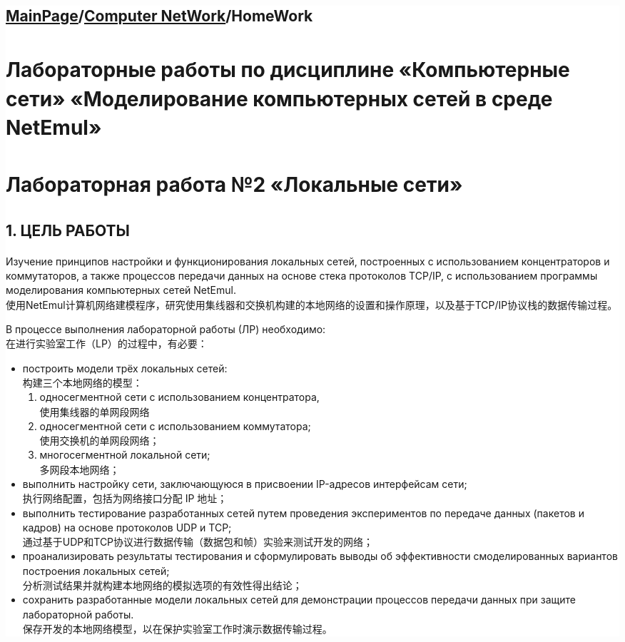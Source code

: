 <head>
    <script src="https://cdn.mathjax.org/mathjax/latest/MathJax.js?config=TeX-AMS-MML_HTMLorMML" type="text/javascript"></script>
    <script type="text/x-mathjax-config">
        MathJax.Hub.Config({
            tex2jax: {
            skipTags: ['script', 'noscript', 'style', 'textarea', 'pre'],
            inlineMath: [['$','$']]
            }
        });
    </script>
</head>

## [MainPage](../index.md)/[Computer NetWork](README.md)/HomeWork

# Лабораторные работы по дисциплине «Компьютерные сети» «Моделирование компьютерных сетей в среде NetEmul»

# Лабораторная работа №2 «Локальные сети» 

## 1. ЦЕЛЬ РАБОТЫ

Изучение принципов настройки и функционирования локальных сетей, построенных с использованием концентраторов и коммутаторов, а также процессов передачи данных на основе стека протоколов TCP/IP, с использованием программы моделирования компьютерных сетей NetEmul.  
使用NetEmul计算机网络建模程序，研究使用集线器和交换机构建的本地网络的设置和操作原理，以及基于TCP/IP协议栈的数据传输过程。

В процессе выполнения лабораторной работы (ЛР) необходимо:  
在进行实验室工作（LP）的过程中，有必要：

- построить модели трёх локальных сетей:  
  构建三个本地网络的模型：
  1) односегментной сети с использованием концентратора,  
     使用集线器的单网段网络 
  2) односегментной сети с использованием коммутатора;  
     使用交换机的单网段网络；  
  4) многосегментной локальной сети;  
     多网段本地网络；
- выполнить настройку сети, заключающуюся в присвоении IP-адресов интерфейсам сети;  
  执行网络配置，包括为网络接口分配 IP 地址；
- выполнить тестирование разработанных сетей путем проведения экспериментов по передаче данных (пакетов и кадров) на основе протоколов UDP и TCP;  
  通过基于UDP和TCP协议进行数据传输（数据包和帧）实验来测试开发的网络；
- проанализировать результаты тестирования и сформулировать выводы об эффективности смоделированных вариантов построения локальных сетей;  
  分析测试结果并就构建本地网络的模拟选项的有效性得出结论；
- сохранить разработанные модели локальных сетей для демонстрации процессов передачи данных при защите лабораторной работы.  
  保存开发的本地网络模型，以在保护实验室工作时演示数据传输过程。
